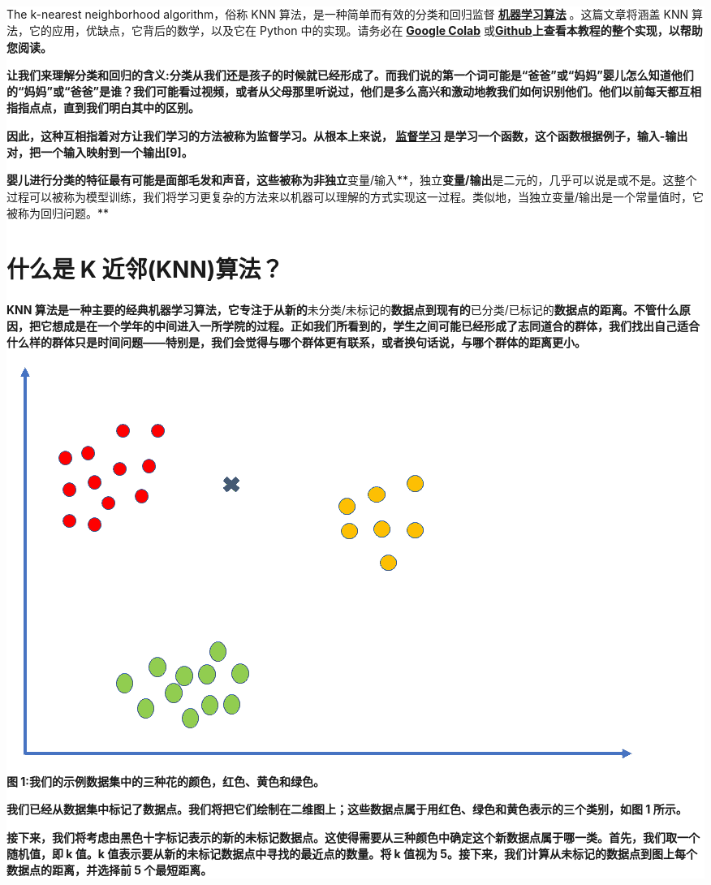 The k-nearest neighborhood algorithm，俗称 KNN 算法，是一种简单而有效的分类和回归监督 [**机器学习算法**](https://news.towardsai.net/mla) 。这篇文章将涵盖 KNN 算法，它的应用，优缺点，它背后的数学，以及它在 Python 中的实现。请务必在 [**Google Colab**](https://colab.research.google.com/drive/1MI6EBfMRZTneiymgezTVUvz6xfOGZozy?usp=sharing) 或[**Github**](https://github.com/towardsai/tutorials/tree/master/k-nearest-neighbors)**上查看本教程的整个实现，以帮助您阅读。**

**让我们来理解分类和回归的含义:分类从我们还是孩子的时候就已经形成了。而我们说的第一个词可能是“爸爸”或“妈妈”婴儿怎么知道他们的“妈妈”或“爸爸”是谁？我们可能看过视频，或者从父母那里听说过，他们是多么高兴和激动地教我们如何识别他们。他们以前每天都互相指指点点，直到我们明白其中的区别。**

**因此，这种互相指着对方让我们学习的方法被称为监督学习。从根本上来说， [**监督学习**](https://news.towardsai.net/mla#bc24) 是学习一个函数，这个函数根据例子，输入-输出对，把一个输入映射到一个输出[9]。**

**婴儿进行分类的特征最有可能是面部毛发和声音，这些被称为非独立**变量/输入**，独立**变量/输出**是二元的，几乎可以说是或不是。这整个过程可以被称为模型训练，我们将学习更复杂的方法来以机器可以理解的方式实现这一过程。类似地，当独立变量/输出是一个常量值时，它被称为回归问题。**

# **什么是 K 近邻(KNN)算法？**

**KNN 算法是一种主要的经典机器学习算法，它专注于从新的**未分类/未标记的**数据点到现有的**已分类/已标记的**数据点的距离。不管什么原因，把它想成是在一个学年的中间进入一所学院的过程。正如我们所看到的，学生之间可能已经形成了志同道合的群体，我们找出自己适合什么样的群体只是时间问题——特别是，我们会觉得与哪个群体更有联系，或者换句话说，与哪个群体的距离更小。**

**![](img/9db7ad0ef5cdfa083f4bf293ccd299c9.png)**

**图 1:我们的示例数据集中的三种花的颜色，红色、黄色和绿色。**

**我们已经从数据集中标记了数据点。我们将把它们绘制在二维图上；这些数据点属于用红色、绿色和黄色表示的三个类别，如图 1 所示。**

**接下来，我们将考虑由黑色十字标记表示的新的未标记数据点。这使得需要从三种颜色中确定这个新数据点属于哪一类。首先，我们取一个随机值，即 k 值。k 值表示要从新的未标记数据点中寻找的最近点的数量。将 k 值视为 5。接下来，我们计算从未标记的数据点到图上每个数据点的距离，并选择前 5 个最短距离。**
